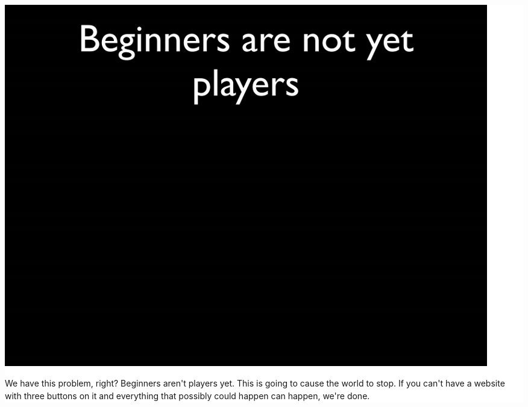 ![00.33.19 Beginners](DesignCompositionPerformance/00.33.19.jpg)

We have this problem, right? Beginners aren't players yet. This is going to cause the world to stop. If you can't have a website with three buttons on it and everything that possibly could happen can happen, we're done.
